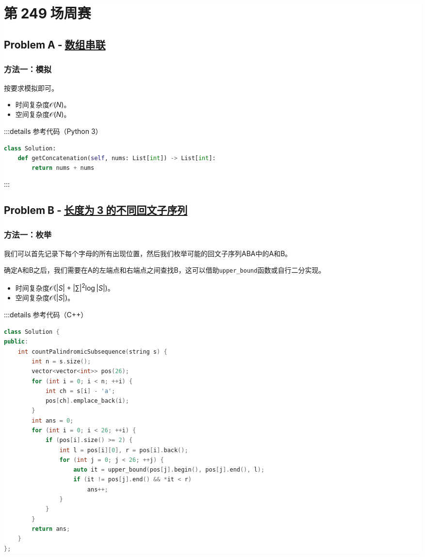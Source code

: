 # 第 249 场周赛

## Problem A - [数组串联](https://leetcode.cn/problems/concatenation-of-array/)

### 方法一：模拟

按要求模拟即可。

- 时间复杂度$\mathcal{O}(N)$。
- 空间复杂度$\mathcal{O}(N)$。

:::details 参考代码（Python 3）

```python
class Solution:
    def getConcatenation(self, nums: List[int]) -> List[int]:
        return nums + nums
```

:::

## Problem B - [长度为 3 的不同回文子序列](https://leetcode.cn/problems/unique-length-3-palindromic-subsequences/)

### 方法一：枚举

我们可以首先记录下每个字母的所有出现位置，然后我们枚举可能的回文子序列ABA中的A和B。

确定A和B之后，我们需要在A的左端点和右端点之间查找B，这可以借助`upper_bound`函数或自行二分实现。

- 时间复杂度$\mathcal{O}(|S|+|\sum|^2\log|S|)$。
- 空间复杂度$\mathcal{O}(|S|)$。

:::details 参考代码（C++）

```cpp
class Solution {
public:
    int countPalindromicSubsequence(string s) {
        int n = s.size();
        vector<vector<int>> pos(26);
        for (int i = 0; i < n; ++i) {
            int ch = s[i] - 'a';
            pos[ch].emplace_back(i);
        }
        int ans = 0;
        for (int i = 0; i < 26; ++i) {
            if (pos[i].size() >= 2) {
                int l = pos[i][0], r = pos[i].back();
                for (int j = 0; j < 26; ++j) {
                    auto it = upper_bound(pos[j].begin(), pos[j].end(), l);
                    if (it != pos[j].end() && *it < r)
                        ans++;
                }
            }
        }
        return ans;
    }
};
```
